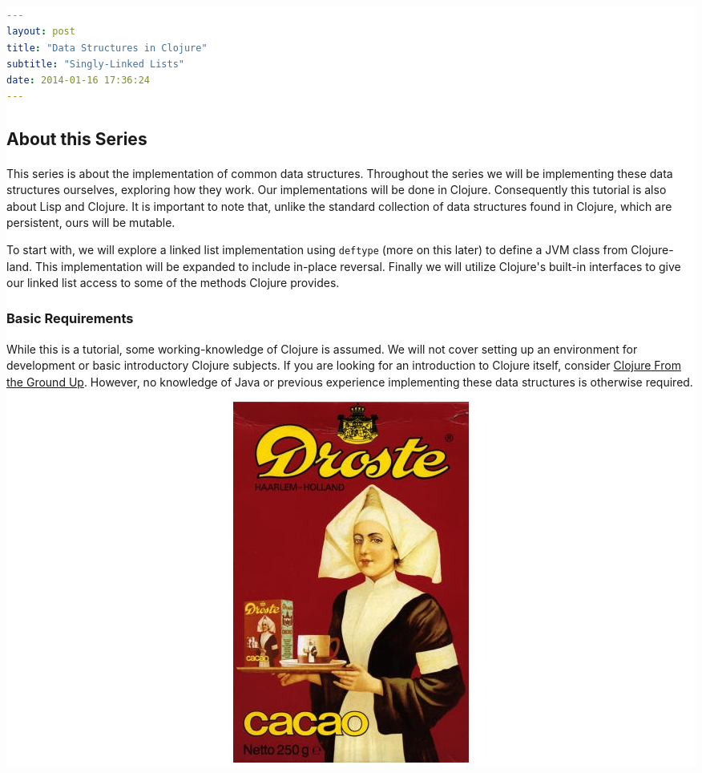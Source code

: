 ```yaml
---
layout: post
title: "Data Structures in Clojure"
subtitle: "Singly-Linked Lists"
date: 2014-01-16 17:36:24
---
```


## About this Series
This series is about the implementation of common data structures. Throughout
the series we will be implementing these data structures ourselves, exploring
how they work. Our implementations will be done in Clojure. Consequently this
tutorial is also about Lisp and Clojure. It is important to note that, unlike
the standard collection of data structures found in Clojure, which are
persistent, ours will be mutable.

To start with, we will explore a linked list implementation using `deftype`
(more on this later) to define a JVM class from Clojure-land. This
implementation will be expanded to include in-place reversal. Finally we will
utilize Clojure's built-in interfaces to give our linked list access to some of
the methods Clojure provides.

### Basic Requirements
While this is a tutorial, some working-knowledge of Clojure is assumed. We
will not cover setting up an environment for development or basic introductory
Clojure subjects. If you are looking for an introduction to Clojure itself,
consider [Clojure From the Ground Up][0]. However, no knowledge of Java or
previous experience implementing these data structures is otherwise required.

<p align="center">
    <img src="/images/droste.jpg" alt="Droste Effect"/>
</p>


[0]: http://aphyr.com/posts/301-clojure-from-the-ground-up-welcome "Clojure From the Ground Up"
[1]: https://encrypted.google.com/search?q=recursion "Did you mean: recursion"
[2]: http://en.wikipedia.org/wiki/Linked_lists#Singly_linked_list "Linked Lists: Singly-Linked Lists"
[3]: http://en.wikipedia.org/wiki/Time_complexity "Time Complexity"
[4]: http://en.wikipedia.org/wiki/Linked_lists#Tradeoffs "Linked Lists: Tradeoffs"
[5]: http://en.wikipedia.org/wiki/Linked_lists#Basic_concepts_and_nomenclature "Linked List: Basic concepts and nomenclature"
[6]: https://en.wikipedia.org/wiki/CAR_and_CDR "CAR and CDR"
[7]: http://bmanolov.free.fr/javamodifiers.php "Modifiers in Java"
[8]: http://clojure.org/metadata "Clojure Metadata"
[9]: http://clojure.org/sequences "Sequences"
